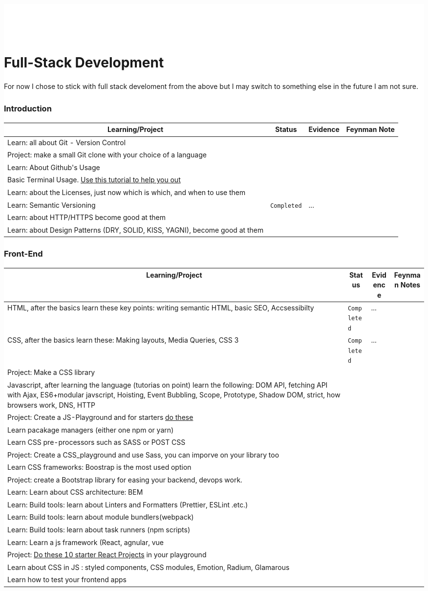 <br>
<br>
<br>

# Full-Stack Development

For now I chose to stick with full stack develoment from the above but I may switch to something else in the future I am not sure.

### Introduction

| Learning/Project | Status | Evidence | Feynman Note |
| --- | --- | --- | --- |
| Learn: all about Git - Version Control | | | |
| Project: make a small Git clone with your choice of a language | | | |
| Learn: About Github's Usage | | | |
| Basic Terminal Usage. [Use this tutorial to help you out](https://www.tutorialspoint.com/unix/unix-useful-commands.htm) | | | |
| Learn: about the Licenses, just now which is which, and when to use them | | | |
| Learn: Semantic Versioning | `Completed` | ... | |
| Learn: about HTTP/HTTPS become good at them | | | |
| Learn: about Design Patterns (DRY, SOLID, KISS, YAGNI), become good at them | | | |

### Front-End

| Learning/Project | Status | Evidence | Feynman Notes | 
| --- | --- | --- | --- |
| HTML, after the basics learn these key points: writing semantic HTML, basic SEO, Accsessibilty | `Completed` | ... | |
| CSS, after the basics learn these: Making layouts, Media Queries, CSS 3 | `Completed` | ... | |
| Project: Make a CSS library | | | |
| Javascript, after learning the language (tutorias on point) learn the following: DOM API, fetching API with Ajax, ES6+modular javscript, Hoisting, Event Bubbling, Scope, Prototype, Shadow DOM, strict, how browsers work, DNS, HTTP | | |
| Project: Create a JS-Playground and for starters [do these](https://skillcrush.com/2018/06/18/projects-you-can-do-with-javascript/) | | | |
| Learn pacakage managers (either one npm or yarn) | | | |
| Learn CSS pre-processors such as SASS or POST CSS | | | |
| Project: Create a CSS_playground and use Sass, you can imporve on your library too | | | |
| Learn CSS frameworks: Boostrap is the most used option | | | |
| Project: create a Bootstrap library for easing your backend, devops work. | | | |
| Learn:  Learn about CSS architecture: BEM | | | |
| Learn:  Build tools: learn about Linters and Formatters (Prettier, ESLint .etc.) | | | |
| Learn: Build tools: learn about module bundlers(webpack) | | | |
| Learn: Build tools: learn about task runners (npm scripts) | | | |
| Learn: Learn a js framework (React, agnular, vue | | | |
| Project: [Do these 10 starter React Projects](https://medium.com/@dtkatz/10-react-starter-project-ideas-to-get-you-coding-5b35782e1831) in your playground | | | |
| Learn about CSS in JS : styled components, CSS modules, Emotion, Radium, Glamarous | | | |
| Learn how to test your frontend apps | | | |